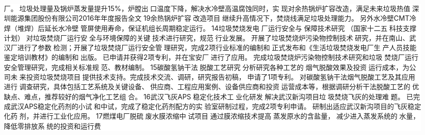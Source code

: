 厂。
垃圾处理量及锅炉蒸发量提升15%，炉膛出
口温度下降，解决水冷壁高温腐蚀同时，实
现对余热锅炉扩容改造，满足未来垃圾热值
深圳能源集团股份有限公司2016年年度报告全文
19余热锅炉扩容
改造项目
继续升高情况下，焚烧线满足垃圾处理能力。
另外水冷壁CMT冷焊（堆焊）后延长水冷壁
管屏使用寿命，保证机组长周期稳定运行。
14垃圾焚烧发电
厂运行安全与
保障技术研究
（国家十二五
科技支撑计划）
对垃圾焚烧厂运行安
全与环境保障的关键
技术进行研究，规范
行业发展。
开展了垃圾焚烧炉污染物控制技术
研究，并在南山、武汉厂进行了参数
检测；开展了垃圾焚烧厂运行安全管
理研究，完成2项行业标准的编制和
正式发布和《生活垃圾焚烧发电厂生
产人员技能鉴定培训教材》的编制和
出版。
已申请并获得2项专利，并在宝安厂
进行了应用。
完成垃圾焚烧炉污染物控制技术研究和垃圾
焚烧厂运行安全管理研究，完成相关标准规
范、教材编制。
15碳酸氢钠干法
脱酸工艺研究
分析研究各种工艺的
烟气脱酸效果及投资
运行成本，为公司未
来投资垃圾焚烧项目
提供技术支持。完成技术交流、调研，研究报告初稿，
申请了1项专利。
对碳酸氢钠干法烟气脱酸工艺及其应用进行
调查研究，具体包括工艺系统及关键设备、
供应商、工程应用案例、设备供应商和投资
运营成本等，根据调研分析干法脱酸工艺的
优缺点、难点，推荐较好的烟气净化工艺组
合。
16武汉飞灰APS
稳定化技术工
业化研发
解决武汉新沟项目垃
圾焚烧飞灰的处理难
题。
已完成武汉APS稳定化药剂的小试
和中试，完成了稳定化药剂配方的实
验室研制过程，完成2项专利申请。
研制出适应武汉新沟项目的飞灰稳定化药
剂，并进行工业化应用。
17燃煤电厂脱硫
废水膜浓缩中
试项目
通过膜浓缩技术提高
蒸发原水的含盐量，
减少进入蒸发系统的
水量，降低零排放系
统的投资和运行费